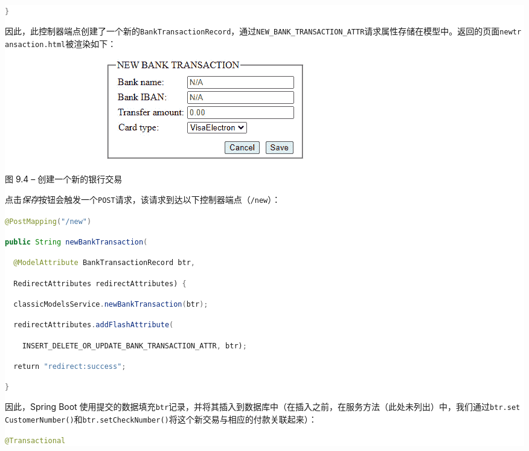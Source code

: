 ```java
}
```

因此，此控制器端点创建了一个新的`BankTransactionRecord`，通过`NEW_BANK_TRANSACTION_ATTR`请求属性存储在模型中。返回的页面`newtransaction.html`被渲染如下：

![图 9.4 – 创建一个新的银行交易](img/B16833_Figure_9.4.jpg)

图 9.4 – 创建一个新的银行交易

点击*保存*按钮会触发一个`POST`请求，该请求到达以下控制器端点（`/new`）：

```java
@PostMapping("/new")
```

```java
public String newBankTransaction(
```

```java
  @ModelAttribute BankTransactionRecord btr,
```

```java
  RedirectAttributes redirectAttributes) {
```

```java
  classicModelsService.newBankTransaction(btr);
```

```java
  redirectAttributes.addFlashAttribute(
```

```java
    INSERT_DELETE_OR_UPDATE_BANK_TRANSACTION_ATTR, btr);
```

```java
  return "redirect:success";
```

```java
}
```

因此，Spring Boot 使用提交的数据填充`btr`记录，并将其插入到数据库中（在插入之前，在服务方法（此处未列出）中，我们通过`btr.setCustomerNumber()`和`btr.setCheckNumber()`将这个新交易与相应的付款关联起来）：

```java
@Transactional
```
